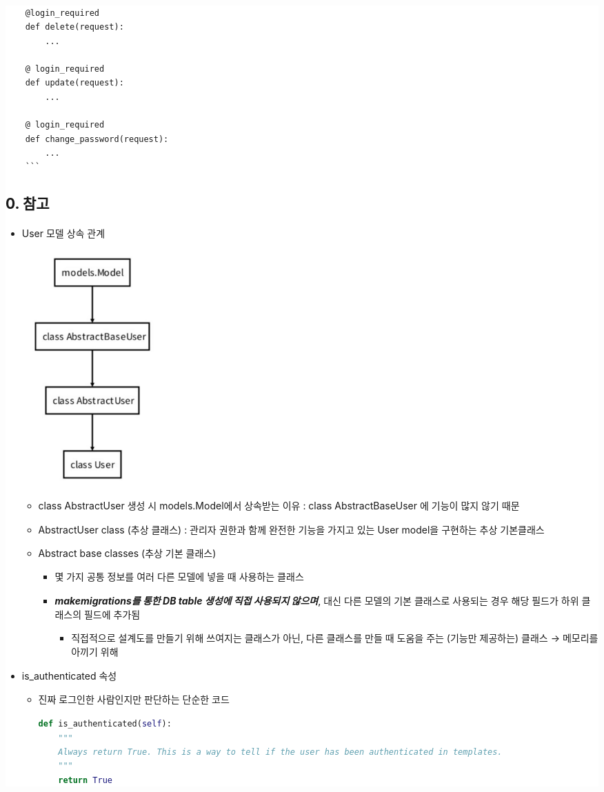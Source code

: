        @login_required
        def delete(request):
            ...

        @ login_required
        def update(request):
            ...

        @ login_required
        def change_password(request):
            ...
        ```


## 0. 참고

* User 모델 상속 관계

    ![image](image/50.PNG)

    * class AbstractUser 생성 시 models.Model에서 상속받는 이유 : class AbstractBaseUser 에 기능이 많지 않기 때문

    * AbstractUser class (추상 클래스) : 관리자 권한과 함께 완전한 기능을 가지고 있는 User model을 구현하는 추상 기본클래스

    * Abstract base classes (추상 기본 클래스)

        * 몇 가지 공통 정보를 여러 다른 모델에 넣을 때 사용하는 클래스

        * ***makemigrations를 통한 DB table 생성에 직접 사용되지 않으며***, 대신 다른 모델의 기본 클래스로 사용되는 경우 해당 필드가 하위 클래스의 필드에 추가됨

            * 직접적으로 설계도를 만들기 위해 쓰여지는 클래스가 아닌, 다른 클래스를 만들 때 도움을 주는 (기능만 제공하는) 클래스 → 메모리를 아끼기 위해

* is_authenticated 속성

    * 진짜 로그인한 사람인지만 판단하는 단순한 코드

        ```python
        def is_authenticated(self):
            """
            Always return True. This is a way to tell if the user has been authenticated in templates.
            """
            return True
        ```
